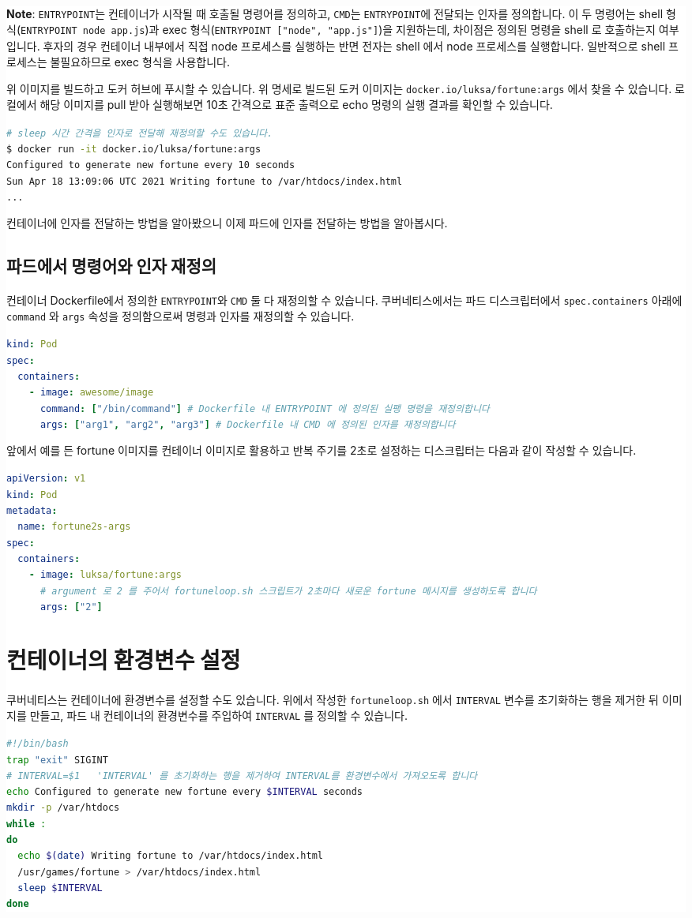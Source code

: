 **Note**: `ENTRYPOINT`는 컨테이너가 시작될 때 호출될 명령어를 정의하고, `CMD`는 `ENTRYPOINT`에 전달되는 인자를 정의합니다. 이 두 명령어는 shell 형식(`ENTRYPOINT node app.js`)과 exec 형식(`ENTRYPOINT ["node", "app.js"]`)을 지원하는데, 차이점은 정의된 명령을 shell 로 호출하는지 여부입니다. 후자의 경우 컨테이너 내부에서 직접 node 프로세스를 실행하는 반면 전자는 shell 에서 node 프로세스를 실행합니다. 일반적으로 shell 프로세스는 불필요하므로 exec 형식을 사용합니다.

위 이미지를 빌드하고 도커 허브에 푸시할 수 있습니다. 위 명세로 빌드된 도커 이미지는 `docker.io/luksa/fortune:args` 에서 찾을 수 있습니다. 로컬에서 해당 이미지를 pull 받아 실행해보면 10초 간격으로 표준 출력으로 echo 명령의 실행 결과를 확인할 수 있습니다.

```sh
# sleep 시간 간격을 인자로 전달해 재정의할 수도 있습니다.
$ docker run -it docker.io/luksa/fortune:args
Configured to generate new fortune every 10 seconds
Sun Apr 18 13:09:06 UTC 2021 Writing fortune to /var/htdocs/index.html
...
```

컨테이너에 인자를 전달하는 방법을 알아봤으니 이제 파드에 인자를 전달하는 방법을 알아봅시다.

## 파드에서 명령어와 인자 재정의

컨테이너 Dockerfile에서 정의한 `ENTRYPOINT`와 `CMD` 둘 다 재정의할 수 있습니다. 쿠버네티스에서는 파드 디스크립터에서 `spec.containers` 아래에 `command` 와 `args` 속성을 정의함으로써 명령과 인자를 재정의할 수 있습니다.

```yaml
kind: Pod
spec:
  containers:
    - image: awesome/image
      command: ["/bin/command"] # Dockerfile 내 ENTRYPOINT 에 정의된 실팽 명령을 재정의합니다
      args: ["arg1", "arg2", "arg3"] # Dockerfile 내 CMD 에 정의된 인자를 재정의합니다
```

앞에서 예를 든 fortune 이미지를 컨테이너 이미지로 활용하고 반복 주기를 2초로 설정하는 디스크립터는 다음과 같이 작성할 수 있습니다.

```yaml
apiVersion: v1
kind: Pod
metadata:
  name: fortune2s-args
spec:
  containers:
    - image: luksa/fortune:args
      # argument 로 2 를 주어서 fortuneloop.sh 스크립트가 2초마다 새로운 fortune 메시지를 생성하도록 합니다
      args: ["2"]
```

# 컨테이너의 환경변수 설정

쿠버네티스는 컨테이너에 환경변수를 설정할 수도 있습니다. 위에서 작성한 `fortuneloop.sh` 에서 `INTERVAL` 변수를 초기화하는 행을 제거한 뒤 이미지를 만들고, 파드 내 컨테이너의 환경변수를 주입하여 `INTERVAL` 를 정의할 수 있습니다.

```sh
#!/bin/bash
trap "exit" SIGINT
# INTERVAL=$1   'INTERVAL' 를 초기화하는 행을 제거하여 INTERVAL를 환경변수에서 가져오도록 합니다
echo Configured to generate new fortune every $INTERVAL seconds
mkdir -p /var/htdocs
while :
do
  echo $(date) Writing fortune to /var/htdocs/index.html
  /usr/games/fortune > /var/htdocs/index.html
  sleep $INTERVAL
done
```
